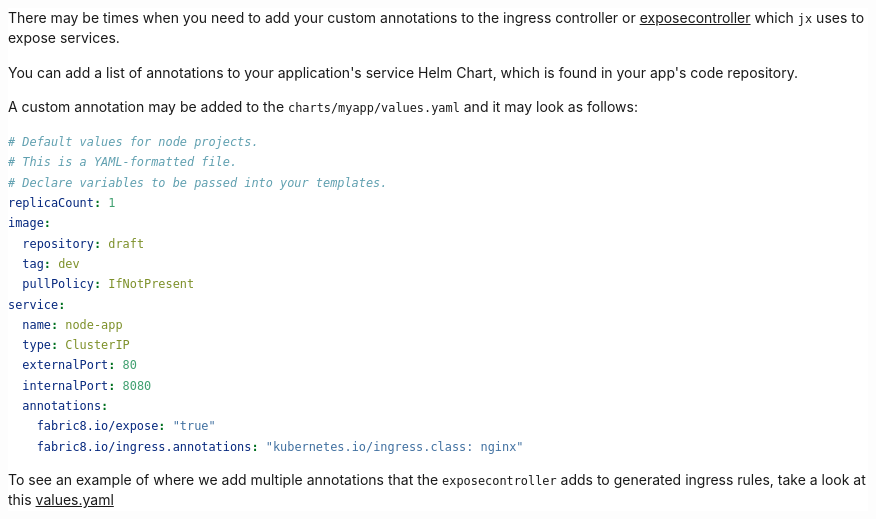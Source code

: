 There may be times when you need to add your custom annotations to the ingress controller or [exposecontroller](https://github.com/jenkins-x/exposecontroller) which `jx` uses to expose services.

You can add a list of annotations to your application's service Helm Chart, which is found in your app's code repository.

A custom annotation may be added to the `charts/myapp/values.yaml` and it may look as follows:

```yaml
# Default values for node projects.
# This is a YAML-formatted file.
# Declare variables to be passed into your templates.
replicaCount: 1
image:
  repository: draft
  tag: dev
  pullPolicy: IfNotPresent
service:
  name: node-app
  type: ClusterIP
  externalPort: 80
  internalPort: 8080
  annotations:
    fabric8.io/expose: "true"
    fabric8.io/ingress.annotations: "kubernetes.io/ingress.class: nginx"

```

To see an example of where we add multiple annotations that the `exposecontroller` adds to generated ingress rules, take a look at this [values.yaml](https://github.com/jenkins-x/jenkins-x-platform/blob/08a304ff03a3e19a8eb270888d320b4336237005/values.yaml#L655)

